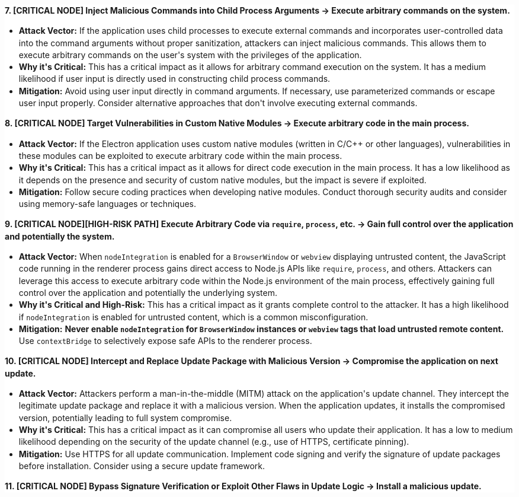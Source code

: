 **7. [CRITICAL NODE] Inject Malicious Commands into Child Process Arguments -> Execute arbitrary commands on the system.**

* **Attack Vector:** If the application uses child processes to execute external commands and incorporates user-controlled data into the command arguments without proper sanitization, attackers can inject malicious commands. This allows them to execute arbitrary commands on the user's system with the privileges of the application.
* **Why it's Critical:** This has a critical impact as it allows for arbitrary command execution on the system. It has a medium likelihood if user input is directly used in constructing child process commands.
* **Mitigation:** Avoid using user input directly in command arguments. If necessary, use parameterized commands or escape user input properly. Consider alternative approaches that don't involve executing external commands.

**8. [CRITICAL NODE] Target Vulnerabilities in Custom Native Modules -> Execute arbitrary code in the main process.**

* **Attack Vector:** If the Electron application uses custom native modules (written in C/C++ or other languages), vulnerabilities in these modules can be exploited to execute arbitrary code within the main process.
* **Why it's Critical:** This has a critical impact as it allows for direct code execution in the main process. It has a low likelihood as it depends on the presence and security of custom native modules, but the impact is severe if exploited.
* **Mitigation:** Follow secure coding practices when developing native modules. Conduct thorough security audits and consider using memory-safe languages or techniques.

**9. [CRITICAL NODE][HIGH-RISK PATH] Execute Arbitrary Code via `require`, `process`, etc. -> Gain full control over the application and potentially the system.**

* **Attack Vector:** When `nodeIntegration` is enabled for a `BrowserWindow` or `webview` displaying untrusted content, the JavaScript code running in the renderer process gains direct access to Node.js APIs like `require`, `process`, and others. Attackers can leverage this access to execute arbitrary code within the Node.js environment of the main process, effectively gaining full control over the application and potentially the underlying system.
* **Why it's Critical and High-Risk:** This has a critical impact as it grants complete control to the attacker. It has a high likelihood if `nodeIntegration` is enabled for untrusted content, which is a common misconfiguration.
* **Mitigation:** **Never enable `nodeIntegration` for `BrowserWindow` instances or `webview` tags that load untrusted remote content.**  Use `contextBridge` to selectively expose safe APIs to the renderer process.

**10. [CRITICAL NODE] Intercept and Replace Update Package with Malicious Version -> Compromise the application on next update.**

* **Attack Vector:** Attackers perform a man-in-the-middle (MITM) attack on the application's update channel. They intercept the legitimate update package and replace it with a malicious version. When the application updates, it installs the compromised version, potentially leading to full system compromise.
* **Why it's Critical:** This has a critical impact as it can compromise all users who update their application. It has a low to medium likelihood depending on the security of the update channel (e.g., use of HTTPS, certificate pinning).
* **Mitigation:** Use HTTPS for all update communication. Implement code signing and verify the signature of update packages before installation. Consider using a secure update framework.

**11. [CRITICAL NODE] Bypass Signature Verification or Exploit Other Flaws in Update Logic -> Install a malicious update.**
